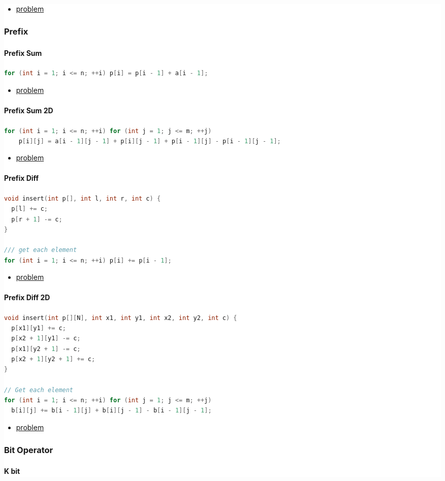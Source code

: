- [problem](https://www.acwing.com/problem/content/796/)

### Prefix

#### Prefix Sum

```C++
for (int i = 1; i <= n; ++i) p[i] = p[i - 1] + a[i - 1];
```

- [problem](https://problem.cn/problems/range-sum-query-immutable/)

#### Prefix Sum 2D

```C++
for (int i = 1; i <= n; ++i) for (int j = 1; j <= m; ++j)
    p[i][j] = a[i - 1][j - 1] + p[i][j - 1] + p[i - 1][j] - p[i - 1][j - 1];
```

- [problem](https://problem.cn/problems/range-sum-query-2d-immutable/)

#### Prefix Diff

```C++
void insert(int p[], int l, int r, int c) {
  p[l] += c;
  p[r + 1] -= c;
}

/// get each element
for (int i = 1; i <= n; ++i) p[i] += p[i - 1];
```

- [problem](https://www.acwing.com/problem/content/799/)

#### Prefix Diff 2D

```C++
void insert(int p[][N], int x1, int y1, int x2, int y2, int c) {
  p[x1][y1] += c;
  p[x2 + 1][y1] -= c;
  p[x1][y2 + 1] -= c;
  p[x2 + 1][y2 + 1] += c;
}

// Get each element
for (int i = 1; i <= n; ++i) for (int j = 1; j <= m; ++j)
  b[i][j] += b[i - 1][j] + b[i][j - 1] - b[i - 1][j - 1];
```

- [problem](https://www.acwing.com/problem/content/800/)

### Bit Operator

#### K bit
